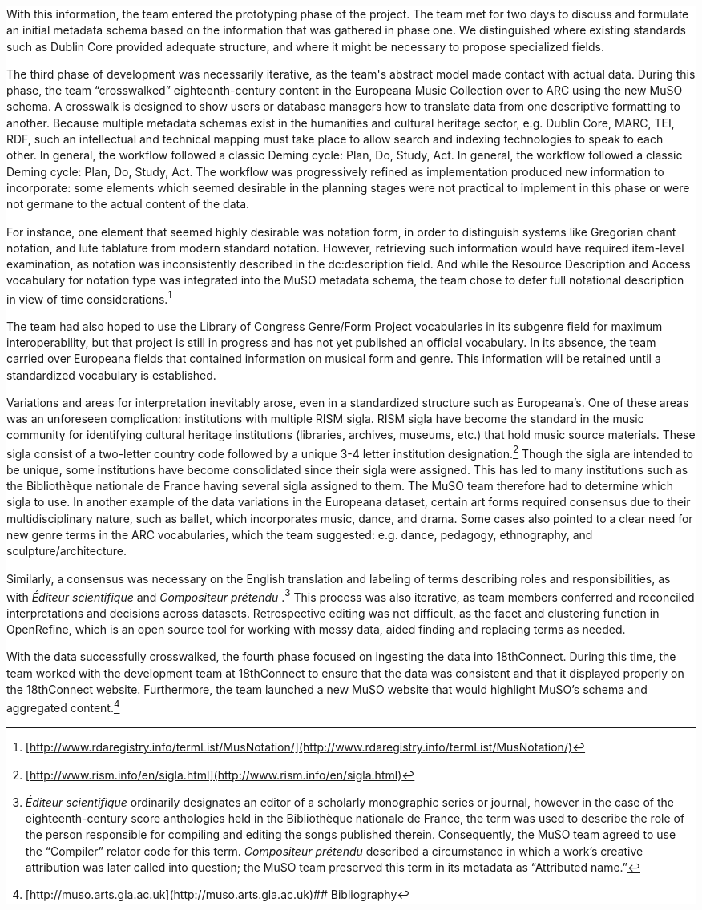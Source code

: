 With this information, the team entered the prototyping phase of the project. The team met for two days to discuss and formulate an initial metadata schema based on the information that was gathered in phase one. We distinguished where existing standards such as Dublin Core provided adequate structure, and where it might be necessary to propose specialized fields.

The third phase of development was necessarily iterative, as the team's abstract model made contact with actual data. During this phase, the team “crosswalked” eighteenth-century content in the Europeana Music Collection over to ARC using the new MuSO schema. A crosswalk is designed to show users or database managers how to translate data from one descriptive formatting to another. Because multiple metadata schemas exist in the humanities and cultural heritage sector, e.g. Dublin Core, MARC, TEI, RDF, such an intellectual and technical mapping must take place to allow search and indexing technologies to speak to each other. In general, the workflow followed a classic Deming cycle: Plan, Do, Study, Act. In general, the workflow followed a classic Deming cycle: Plan, Do, Study, Act. The workflow was progressively refined as implementation produced new information to incorporate: some elements which seemed desirable in the planning stages were not practical to implement in this phase or were not germane to the actual content of the data.

For instance, one element that seemed highly desirable was notation form, in order to distinguish systems like Gregorian chant notation, and lute tablature from modern standard notation. However, retrieving such information would have required item-level examination, as notation was inconsistently described in the dc:description field. And while the Resource Description and Access vocabulary for notation type was integrated into the MuSO metadata schema, the team chose to defer full notational description in view of time considerations.[^8] 

The team had also hoped to use the Library of Congress Genre/Form Project vocabularies in its subgenre field for maximum interoperability, but that project is still in progress and has not yet published an official vocabulary. In its absence, the team carried over Europeana fields that contained information on musical form and genre. This information will be retained until a standardized vocabulary is established.

Variations and areas for interpretation inevitably arose, even in a standardized structure such as Europeana’s. One of these areas was an unforeseen complication: institutions with multiple RISM sigla. RISM sigla have become the standard in the music community for identifying cultural heritage institutions (libraries, archives, museums, etc.) that hold music source materials. These sigla consist of a two-letter country code followed by a unique 3-4 letter institution designation.[^9] Though the sigla are intended to be unique, some institutions have become consolidated since their sigla were assigned. This has led to many institutions such as the Bibliothèque nationale de France having several sigla assigned to them. The MuSO team therefore had to determine which sigla to use. In another example of the data variations in the Europeana dataset, certain art forms required consensus due to their multidisciplinary nature, such as ballet, which incorporates music, dance, and drama. Some cases also pointed to a clear need for new genre terms in the ARC vocabularies, which the team suggested: e.g. dance, pedagogy, ethnography, and sculpture/architecture.

Similarly, a consensus was necessary on the English translation and labeling of terms describing roles and responsibilities, as with _Éditeur scientifique_ and _Compositeur prétendu_ .[^10] This process was also iterative, as team members conferred and reconciled interpretations and decisions across datasets. Retrospective editing was not difficult, as the facet and clustering function in OpenRefine, which is an open source tool for working with messy data, aided finding and replacing terms as needed.

With the data successfully crosswalked, the fourth phase focused on ingesting the data into 18thConnect. During this time, the team worked with the development team at 18thConnect to ensure that the data was consistent and that it displayed properly on the 18thConnect website. Furthermore, the team launched a new MuSO website that would highlight MuSO’s schema and aggregated content.[^11] 


[^1]: For DIAMM, see[https://www.diamm.ac.uk/](https://www.diamm.ac.uk/); for CFEO, see[http://www.chopinonline.ac.uk/cfeo/](http://www.chopinonline.ac.uk/cfeo/); for Early Music Online, see[https://www.royalholloway.ac.uk/music/research/earlymusiconline/home.aspx](https://www.royalholloway.ac.uk/music/research/earlymusiconline/home.aspx).
[^2]: See[http://digitalduchemin.org/](http://digitalduchemin.org/)for _The Lost Voices Project_ ;[http://www.transforming-musicology.org/news/2014-11-13_hearing-wagner-at-being-human/](http://www.transforming-musicology.org/news/2014-11-13_hearing-wagner-at-being-human/)for _Hearing Wagner_ ;[http://www.songsofthevictorians.com/](http://www.songsofthevictorians.com/)for _Songs of the Victorians_ .
[^3]: [http://muso.arts.gla.ac.uk/index.html](http://muso.arts.gla.ac.uk/index.html)
[^4]: [http://www.charm.kcl.ac.uk/index.html](http://www.charm.kcl.ac.uk/index.html)
[^5]: [https://www.vifamusik.de](https://www.vifamusik.de)
[^6]: [https://manifoldapp.org/](https://manifoldapp.org/)
[^7]: For instance, see BigDiva,[http://www.bigdiva.org](http://www.bigdiva.org); and Collex,[https://github.com/collex](https://github.com/collex).
[^8]: [http://www.rdaregistry.info/termList/MusNotation/](http://www.rdaregistry.info/termList/MusNotation/)
[^9]: [http://www.rism.info/en/sigla.html](http://www.rism.info/en/sigla.html)
[^10]:  _Éditeur scientifique_ ordinarily designates an editor of a scholarly monographic series or journal, however in the case of the eighteenth-century score anthologies held in the Bibliothèque nationale de France, the term was used to describe the role of the person responsible for compiling and editing the songs published therein. Consequently, the MuSO team agreed to use the “Compiler” relator code for this term. _Compositeur prétendu_ described a circumstance in which a work’s creative attribution was later called into question; the MuSO team preserved this term in its metadata as “Attributed name.” 
[^11]: [http://muso.arts.gla.ac.uk](http://muso.arts.gla.ac.uk)## Bibliography